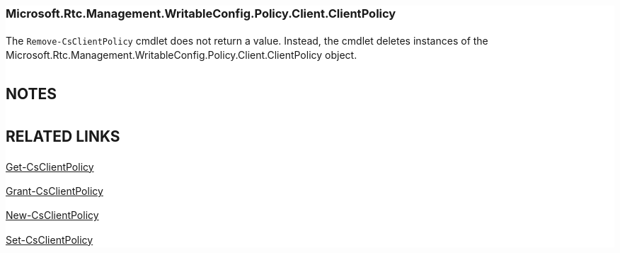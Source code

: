 ### Microsoft.Rtc.Management.WritableConfig.Policy.Client.ClientPolicy
The `Remove-CsClientPolicy` cmdlet does not return a value.
Instead, the cmdlet deletes instances of the Microsoft.Rtc.Management.WritableConfig.Policy.Client.ClientPolicy object.

## NOTES

## RELATED LINKS

[Get-CsClientPolicy](Get-CsClientPolicy.md)

[Grant-CsClientPolicy](Grant-CsClientPolicy.md)

[New-CsClientPolicy](New-CsClientPolicy.md)

[Set-CsClientPolicy](Set-CsClientPolicy.md)
